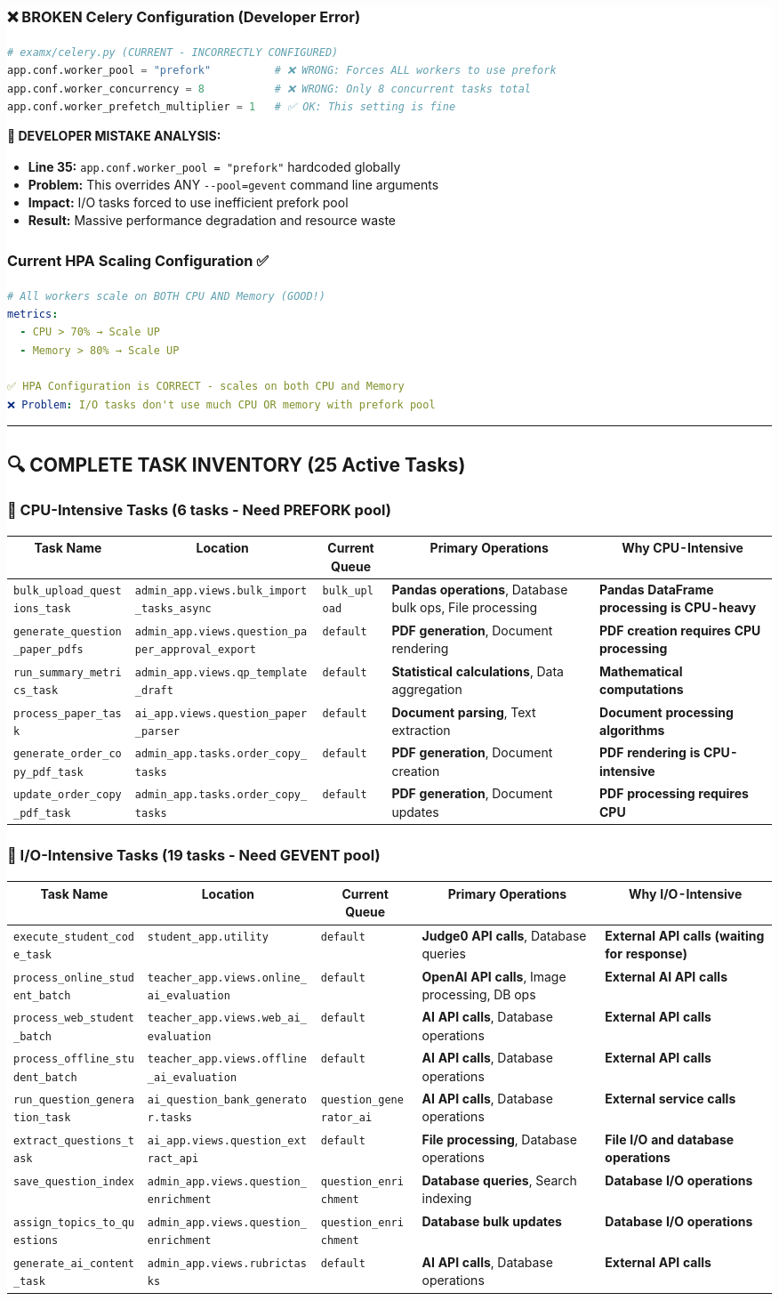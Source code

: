 ### **❌ BROKEN Celery Configuration (Developer Error)**
```python
# examx/celery.py (CURRENT - INCORRECTLY CONFIGURED)
app.conf.worker_pool = "prefork"          # ❌ WRONG: Forces ALL workers to use prefork
app.conf.worker_concurrency = 8           # ❌ WRONG: Only 8 concurrent tasks total
app.conf.worker_prefetch_multiplier = 1   # ✅ OK: This setting is fine
```

**🚨 DEVELOPER MISTAKE ANALYSIS:**
- **Line 35:** `app.conf.worker_pool = "prefork"` hardcoded globally
- **Problem:** This overrides ANY `--pool=gevent` command line arguments
- **Impact:** I/O tasks forced to use inefficient prefork pool
- **Result:** Massive performance degradation and resource waste

### **Current HPA Scaling Configuration** ✅
```yaml
# All workers scale on BOTH CPU AND Memory (GOOD!)
metrics:
  - CPU > 70% → Scale UP
  - Memory > 80% → Scale UP

✅ HPA Configuration is CORRECT - scales on both CPU and Memory
❌ Problem: I/O tasks don't use much CPU OR memory with prefork pool
```

---

## 🔍 **COMPLETE TASK INVENTORY (25 Active Tasks)**

### **🧮 CPU-Intensive Tasks** (6 tasks - Need PREFORK pool)

| Task Name | Location | Current Queue | Primary Operations | Why CPU-Intensive |
|-----------|----------|---------------|-------------------|-------------------|
| `bulk_upload_questions_task` | `admin_app.views.bulk_import_tasks_async` | `bulk_upload` | **Pandas operations**, Database bulk ops, File processing | **Pandas DataFrame processing is CPU-heavy** |
| `generate_question_paper_pdfs` | `admin_app.views.question_paper_approval_export` | `default` | **PDF generation**, Document rendering | **PDF creation requires CPU processing** |
| `run_summary_metrics_task` | `admin_app.views.qp_template_draft` | `default` | **Statistical calculations**, Data aggregation | **Mathematical computations** |
| `process_paper_task` | `ai_app.views.question_paper_parser` | `default` | **Document parsing**, Text extraction | **Document processing algorithms** |
| `generate_order_copy_pdf_task` | `admin_app.tasks.order_copy_tasks` | `default` | **PDF generation**, Document creation | **PDF rendering is CPU-intensive** |
| `update_order_copy_pdf_task` | `admin_app.tasks.order_copy_tasks` | `default` | **PDF generation**, Document updates | **PDF processing requires CPU** |

### **🌊 I/O-Intensive Tasks** (19 tasks - Need GEVENT pool)

| Task Name | Location | Current Queue | Primary Operations | Why I/O-Intensive |
|-----------|----------|---------------|-------------------|-------------------|
| `execute_student_code_task` | `student_app.utility` | `default` | **Judge0 API calls**, Database queries | **External API calls (waiting for response)** |
| `process_online_student_batch` | `teacher_app.views.online_ai_evaluation` | `default` | **OpenAI API calls**, Image processing, DB ops | **External AI API calls** |
| `process_web_student_batch` | `teacher_app.views.web_ai_evaluation` | `default` | **AI API calls**, Database operations | **External API calls** |
| `process_offline_student_batch` | `teacher_app.views.offline_ai_evaluation` | `default` | **AI API calls**, Database operations | **External API calls** |
| `run_question_generation_task` | `ai_question_bank_generator.tasks` | `question_generator_ai` | **AI API calls**, Database operations | **External service calls** |
| `extract_questions_task` | `ai_app.views.question_extract_api` | `default` | **File processing**, Database operations | **File I/O and database operations** |
| `save_question_index` | `admin_app.views.question_enrichment` | `question_enrichment` | **Database queries**, Search indexing | **Database I/O operations** |
| `assign_topics_to_questions` | `admin_app.views.question_enrichment` | `question_enrichment` | **Database bulk updates** | **Database I/O operations** |
| `generate_ai_content_task` | `admin_app.views.rubrictasks` | `default` | **AI API calls**, Database operations | **External API calls** |
